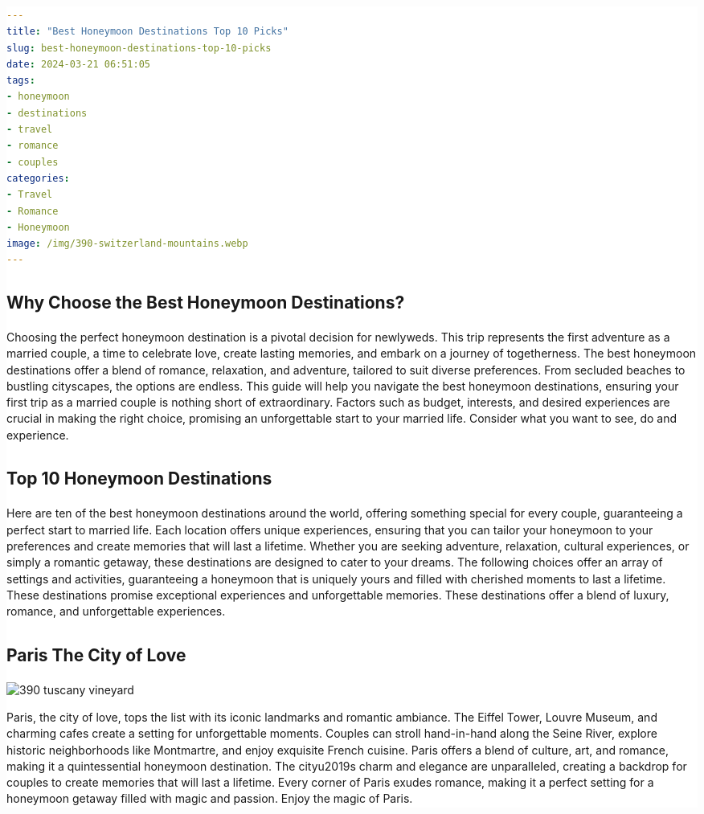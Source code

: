 ```yaml
---
title: "Best Honeymoon Destinations Top 10 Picks"
slug: best-honeymoon-destinations-top-10-picks
date: 2024-03-21 06:51:05
tags:
- honeymoon
- destinations
- travel
- romance
- couples
categories:
- Travel
- Romance
- Honeymoon
image: /img/390-switzerland-mountains.webp 
---
```

## Why Choose the Best Honeymoon Destinations?

Choosing the perfect honeymoon destination is a pivotal decision for newlyweds. This trip represents the first adventure as a married couple, a time to celebrate love, create lasting memories, and embark on a journey of togetherness. The best honeymoon destinations offer a blend of romance, relaxation, and adventure, tailored to suit diverse preferences. From secluded beaches to bustling cityscapes, the options are endless. This guide will help you navigate the best honeymoon destinations, ensuring your first trip as a married couple is nothing short of extraordinary. Factors such as budget, interests, and desired experiences are crucial in making the right choice, promising an unforgettable start to your married life. Consider what you want to see, do and experience.

## Top 10 Honeymoon Destinations

Here are ten of the best honeymoon destinations around the world, offering something special for every couple, guaranteeing a perfect start to married life. Each location offers unique experiences, ensuring that you can tailor your honeymoon to your preferences and create memories that will last a lifetime. Whether you are seeking adventure, relaxation, cultural experiences, or simply a romantic getaway, these destinations are designed to cater to your dreams. The following choices offer an array of settings and activities, guaranteeing a honeymoon that is uniquely yours and filled with cherished moments to last a lifetime. These destinations promise exceptional experiences and unforgettable memories. These destinations offer a blend of luxury, romance, and unforgettable experiences.

## Paris The City of Love

![390 tuscany vineyard](/img/390-tuscany-vineyard.webp)

Paris, the city of love, tops the list with its iconic landmarks and romantic ambiance. The Eiffel Tower, Louvre Museum, and charming cafes create a setting for unforgettable moments. Couples can stroll hand-in-hand along the Seine River, explore historic neighborhoods like Montmartre, and enjoy exquisite French cuisine. Paris offers a blend of culture, art, and romance, making it a quintessential honeymoon destination. The cityu2019s charm and elegance are unparalleled, creating a backdrop for couples to create memories that will last a lifetime. Every corner of Paris exudes romance, making it a perfect setting for a honeymoon getaway filled with magic and passion. Enjoy the magic of Paris.
